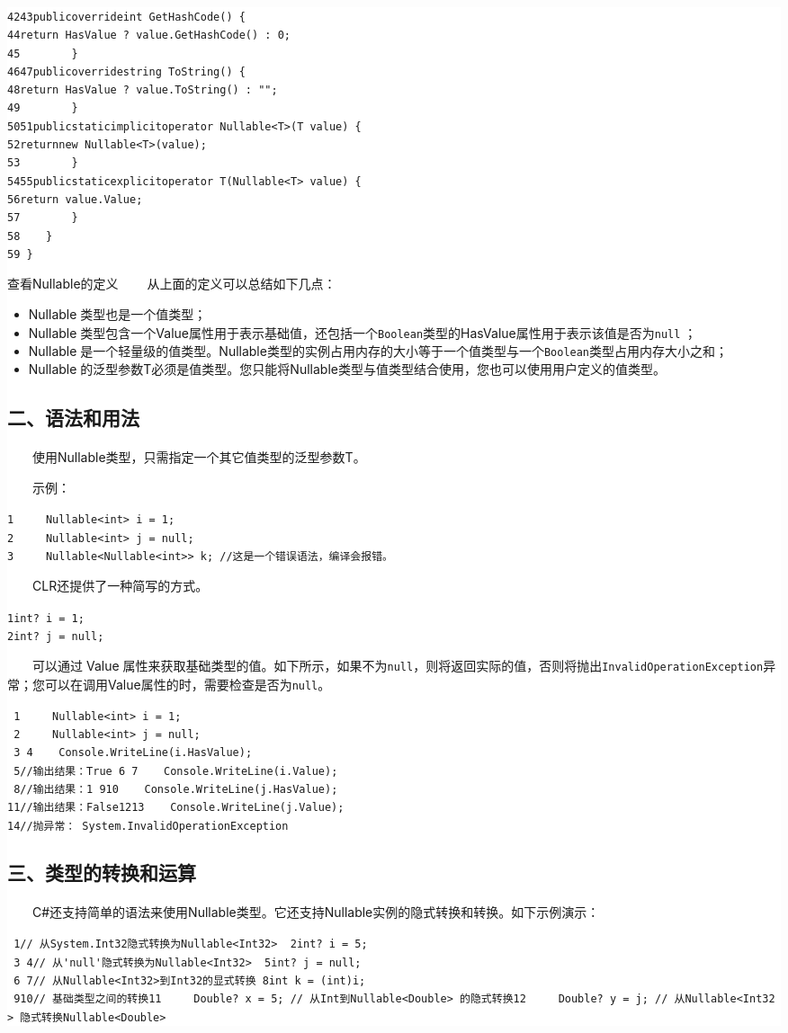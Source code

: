     4243publicoverrideint GetHashCode() {
    44return HasValue ? value.GetHashCode() : 0; 
    45        }
    4647publicoverridestring ToString() { 
    48return HasValue ? value.ToString() : "";
    49        } 
    5051publicstaticimplicitoperator Nullable<T>(T value) {
    52returnnew Nullable<T>(value);
    53        } 
    5455publicstaticexplicitoperator T(Nullable<T> value) { 
    56return value.Value; 
    57        }
    58    }
    59 } 

查看Nullable的定义
　　从上面的定义可以总结如下几点：

- Nullable<T> 类型也是一个值类型；
- Nullable<T> 类型包含一个Value属性用于表示基础值，还包括一个`Boolean`类型的HasValue属性用于表示该值是否为`null` ；
- Nullable<T> 是一个轻量级的值类型。Nullable<T>类型的实例占用内存的大小等于一个值类型与一个`Boolean`类型占用内存大小之和；
- Nullable<T> 的泛型参数T必须是值类型。您只能将Nullable<T>类型与值类型结合使用，您也可以使用用户定义的值类型。

## 二、语法和用法

　　使用Nullable<T>类型，只需指定一个其它值类型的泛型参数T。

　　示例：　

    1     Nullable<int> i = 1;
    2     Nullable<int> j = null;
    3     Nullable<Nullable<int>> k; //这是一个错误语法，编译会报错。

　　CLR还提供了一种简写的方式。

    1int? i = 1;
    2int? j = null;

　　可以通过 Value 属性来获取基础类型的值。如下所示，如果不为`null`，则将返回实际的值，否则将抛出`InvalidOperationException`异常；您可以在调用Value属性的时，需要检查是否为`null`。

     1     Nullable<int> i = 1;
     2     Nullable<int> j = null;
     3 4    Console.WriteLine(i.HasValue);
     5//输出结果：True 6 7    Console.WriteLine(i.Value);
     8//输出结果：1 910    Console.WriteLine(j.HasValue);
    11//输出结果：False1213    Console.WriteLine(j.Value);
    14//抛异常： System.InvalidOperationException    

## 三、类型的转换和运算

　　C#还支持简单的语法来使用Nullable<T>类型。它还支持Nullable<T>实例的隐式转换和转换。如下示例演示：

     1// 从System.Int32隐式转换为Nullable<Int32>  2int? i = 5;
     3 4// 从'null'隐式转换为Nullable<Int32>  5int? j = null;
     6 7// 从Nullable<Int32>到Int32的显式转换 8int k = (int)i;
     910// 基础类型之间的转换11     Double? x = 5; // 从Int到Nullable<Double> 的隐式转换12     Double? y = j; // 从Nullable<Int32> 隐式转换Nullable<Double>
